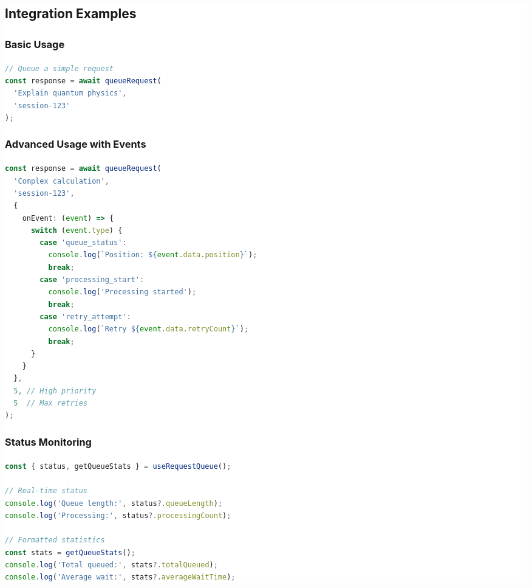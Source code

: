## Integration Examples

### Basic Usage

```typescript
// Queue a simple request
const response = await queueRequest(
  'Explain quantum physics',
  'session-123'
);
```

### Advanced Usage with Events

```typescript
const response = await queueRequest(
  'Complex calculation',
  'session-123',
  {
    onEvent: (event) => {
      switch (event.type) {
        case 'queue_status':
          console.log(`Position: ${event.data.position}`);
          break;
        case 'processing_start':
          console.log('Processing started');
          break;
        case 'retry_attempt':
          console.log(`Retry ${event.data.retryCount}`);
          break;
      }
    }
  },
  5, // High priority
  5  // Max retries
);
```

### Status Monitoring

```typescript
const { status, getQueueStats } = useRequestQueue();

// Real-time status
console.log('Queue length:', status?.queueLength);
console.log('Processing:', status?.processingCount);

// Formatted statistics
const stats = getQueueStats();
console.log('Total queued:', stats?.totalQueued);
console.log('Average wait:', stats?.averageWaitTime);
```
